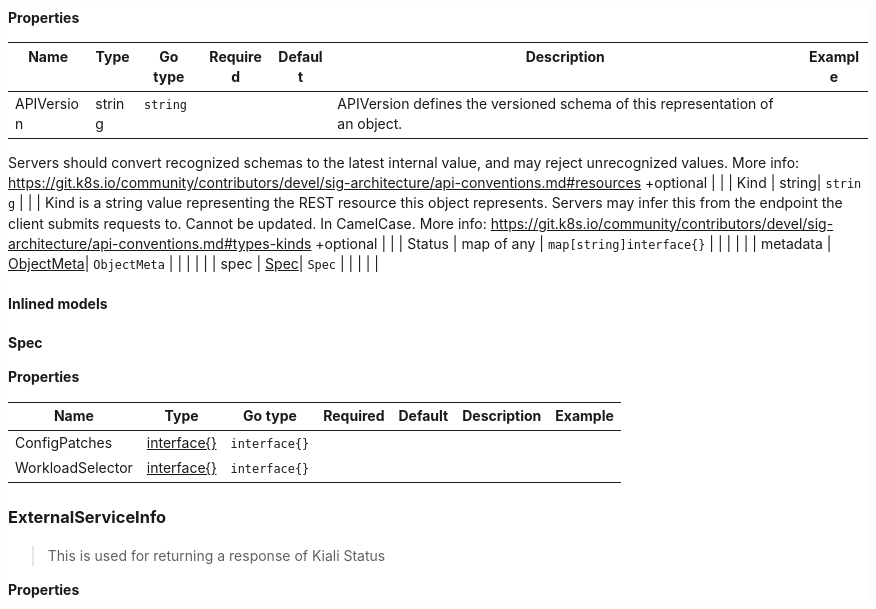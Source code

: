 


**Properties**

| Name | Type | Go type | Required | Default | Description | Example |
|------|------|---------|:--------:| ------- |-------------|---------|
| APIVersion | string| `string` |  | | APIVersion defines the versioned schema of this representation of an object.
Servers should convert recognized schemas to the latest internal value, and
may reject unrecognized values.
More info: https://git.k8s.io/community/contributors/devel/sig-architecture/api-conventions.md#resources
+optional |  |
| Kind | string| `string` |  | | Kind is a string value representing the REST resource this object represents.
Servers may infer this from the endpoint the client submits requests to.
Cannot be updated.
In CamelCase.
More info: https://git.k8s.io/community/contributors/devel/sig-architecture/api-conventions.md#types-kinds
+optional |  |
| Status | map of any | `map[string]interface{}` |  | |  |  |
| metadata | [ObjectMeta](#object-meta)| `ObjectMeta` |  | |  |  |
| spec | [Spec](#spec)| `Spec` |  | |  |  |



#### Inlined models

**<span id="spec"></span> Spec**


  



**Properties**

| Name | Type | Go type | Required | Default | Description | Example |
|------|------|---------|:--------:| ------- |-------------|---------|
| ConfigPatches | [interface{}](#interface)| `interface{}` |  | |  |  |
| WorkloadSelector | [interface{}](#interface)| `interface{}` |  | |  |  |



### <span id="external-service-info"></span> ExternalServiceInfo


> This is used for returning a response of Kiali Status
  





**Properties**
